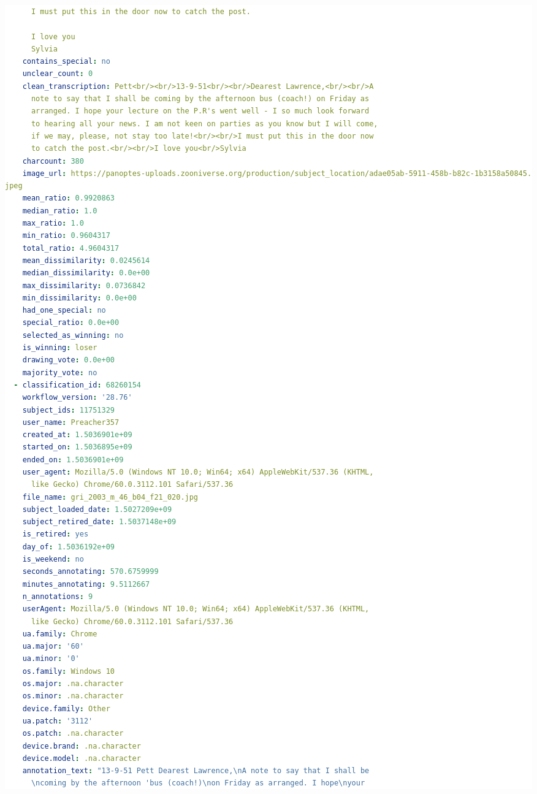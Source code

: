 ```yaml
      I must put this in the door now to catch the post.

      I love you
      Sylvia
    contains_special: no
    unclear_count: 0
    clean_transcription: Pett<br/><br/>13-9-51<br/><br/>Dearest Lawrence,<br/><br/>A
      note to say that I shall be coming by the afternoon bus (coach!) on Friday as
      arranged. I hope your lecture on the P.R's went well - I so much look forward
      to hearing all your news. I am not keen on parties as you know but I will come,
      if we may, please, not stay too late!<br/><br/>I must put this in the door now
      to catch the post.<br/><br/>I love you<br/>Sylvia
    charcount: 380
    image_url: https://panoptes-uploads.zooniverse.org/production/subject_location/adae05ab-5911-458b-b82c-1b3158a50845.jpeg
    mean_ratio: 0.9920863
    median_ratio: 1.0
    max_ratio: 1.0
    min_ratio: 0.9604317
    total_ratio: 4.9604317
    mean_dissimilarity: 0.0245614
    median_dissimilarity: 0.0e+00
    max_dissimilarity: 0.0736842
    min_dissimilarity: 0.0e+00
    had_one_special: no
    special_ratio: 0.0e+00
    selected_as_winning: no
    is_winning: loser
    drawing_vote: 0.0e+00
    majority_vote: no
  - classification_id: 68260154
    workflow_version: '28.76'
    subject_ids: 11751329
    user_name: Preacher357
    created_at: 1.5036901e+09
    started_on: 1.5036895e+09
    ended_on: 1.5036901e+09
    user_agent: Mozilla/5.0 (Windows NT 10.0; Win64; x64) AppleWebKit/537.36 (KHTML,
      like Gecko) Chrome/60.0.3112.101 Safari/537.36
    file_name: gri_2003_m_46_b04_f21_020.jpg
    subject_loaded_date: 1.5027209e+09
    subject_retired_date: 1.5037148e+09
    is_retired: yes
    day_of: 1.5036192e+09
    is_weekend: no
    seconds_annotating: 570.6759999
    minutes_annotating: 9.5112667
    n_annotations: 9
    userAgent: Mozilla/5.0 (Windows NT 10.0; Win64; x64) AppleWebKit/537.36 (KHTML,
      like Gecko) Chrome/60.0.3112.101 Safari/537.36
    ua.family: Chrome
    ua.major: '60'
    ua.minor: '0'
    os.family: Windows 10
    os.major: .na.character
    os.minor: .na.character
    device.family: Other
    ua.patch: '3112'
    os.patch: .na.character
    device.brand: .na.character
    device.model: .na.character
    annotation_text: "13-9-51 Pett Dearest Lawrence,\nA note to say that I shall be
      \ncoming by the afternoon 'bus (coach!)\non Friday as arranged. I hope\nyour
```